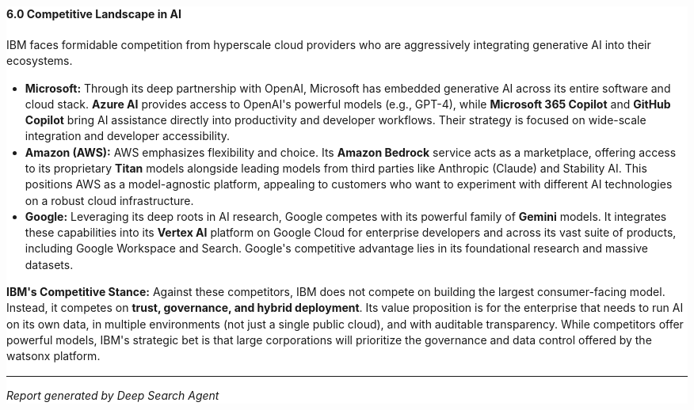 
#### **6.0 Competitive Landscape in AI**

IBM faces formidable competition from hyperscale cloud providers who are aggressively integrating generative AI into their ecosystems.

*   **Microsoft:** Through its deep partnership with OpenAI, Microsoft has embedded generative AI across its entire software and cloud stack. **Azure AI** provides access to OpenAI's powerful models (e.g., GPT-4), while **Microsoft 365 Copilot** and **GitHub Copilot** bring AI assistance directly into productivity and developer workflows. Their strategy is focused on wide-scale integration and developer accessibility.
*   **Amazon (AWS):** AWS emphasizes flexibility and choice. Its **Amazon Bedrock** service acts as a marketplace, offering access to its proprietary **Titan** models alongside leading models from third parties like Anthropic (Claude) and Stability AI. This positions AWS as a model-agnostic platform, appealing to customers who want to experiment with different AI technologies on a robust cloud infrastructure.
*   **Google:** Leveraging its deep roots in AI research, Google competes with its powerful family of **Gemini** models. It integrates these capabilities into its **Vertex AI** platform on Google Cloud for enterprise developers and across its vast suite of products, including Google Workspace and Search. Google's competitive advantage lies in its foundational research and massive datasets.

**IBM's Competitive Stance:**
Against these competitors, IBM does not compete on building the largest consumer-facing model. Instead, it competes on **trust, governance, and hybrid deployment**. Its value proposition is for the enterprise that needs to run AI on its own data, in multiple environments (not just a single public cloud), and with auditable transparency. While competitors offer powerful models, IBM's strategic bet is that large corporations will prioritize the governance and data control offered by the watsonx platform.

---
*Report generated by Deep Search Agent*
